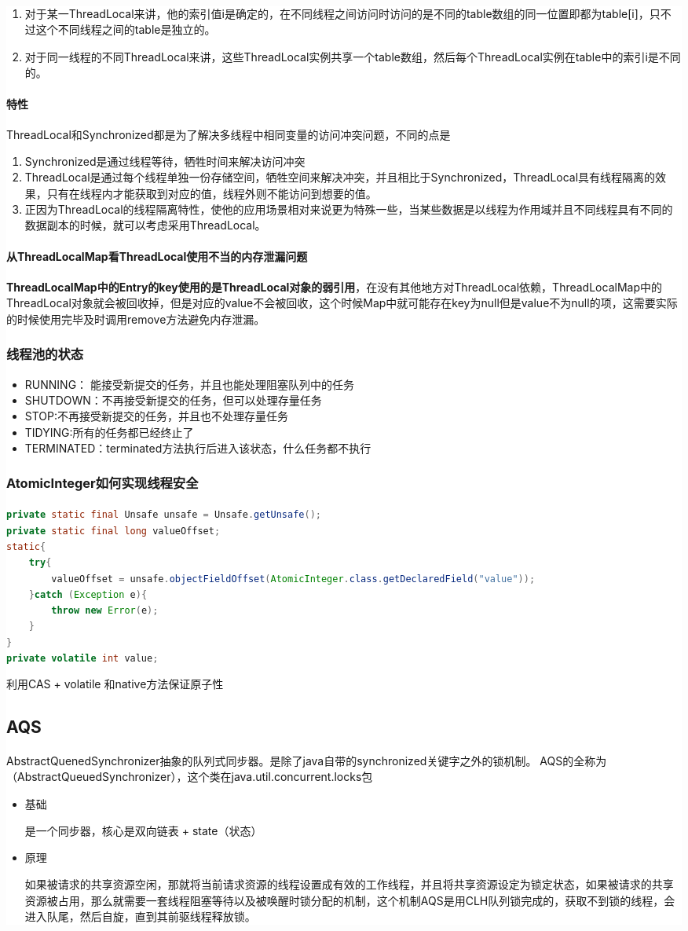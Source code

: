 1. 对于某一ThreadLocal来讲，他的索引值i是确定的，在不同线程之间访问时访问的是不同的table数组的同一位置即都为table[i]，只不过这个不同线程之间的table是独立的。

2. 对于同一线程的不同ThreadLocal来讲，这些ThreadLocal实例共享一个table数组，然后每个ThreadLocal实例在table中的索引i是不同的。

#### 特性

ThreadLocal和Synchronized都是为了解决多线程中相同变量的访问冲突问题，不同的点是

1. Synchronized是通过线程等待，牺牲时间来解决访问冲突
2. ThreadLocal是通过每个线程单独一份存储空间，牺牲空间来解决冲突，并且相比于Synchronized，ThreadLocal具有线程隔离的效果，只有在线程内才能获取到对应的值，线程外则不能访问到想要的值。
3. 正因为ThreadLocal的线程隔离特性，使他的应用场景相对来说更为特殊一些，当某些数据是以线程为作用域并且不同线程具有不同的数据副本的时候，就可以考虑采用ThreadLocal。

#### 从ThreadLocalMap看ThreadLocal使用不当的内存泄漏问题

**ThreadLocalMap中的Entry的key使用的是ThreadLocal对象的弱引用**，在没有其他地方对ThreadLocal依赖，ThreadLocalMap中的ThreadLocal对象就会被回收掉，但是对应的value不会被回收，这个时候Map中就可能存在key为null但是value不为null的项，这需要实际的时候使用完毕及时调用remove方法避免内存泄漏。

### 线程池的状态

- RUNNING： 能接受新提交的任务，并且也能处理阻塞队列中的任务
- SHUTDOWN：不再接受新提交的任务，但可以处理存量任务
- STOP:不再接受新提交的任务，并且也不处理存量任务
- TIDYING:所有的任务都已经终止了
- TERMINATED：terminated方法执行后进入该状态，什么任务都不执行

### AtomicInteger如何实现线程安全

```java
private static final Unsafe unsafe = Unsafe.getUnsafe();
private static final long valueOffset;
static{
    try{
        valueOffset = unsafe.objectFieldOffset(AtomicInteger.class.getDeclaredField("value"));
    }catch (Exception e){
        throw new Error(e);
    }
}
private volatile int value;
```

利用CAS + volatile 和native方法保证原子性

## AQS

AbstractQuenedSynchronizer抽象的队列式同步器。是除了java自带的synchronized关键字之外的锁机制。
AQS的全称为（AbstractQueuedSynchronizer），这个类在java.util.concurrent.locks包

- 基础

  是一个同步器，核心是双向链表 + state（状态）

- 原理

  如果被请求的共享资源空闲，那就将当前请求资源的线程设置成有效的工作线程，并且将共享资源设定为锁定状态，如果被请求的共享资源被占用，那么就需要一套线程阻塞等待以及被唤醒时锁分配的机制，这个机制AQS是用CLH队列锁完成的，获取不到锁的线程，会进入队尾，然后自旋，直到其前驱线程释放锁。
